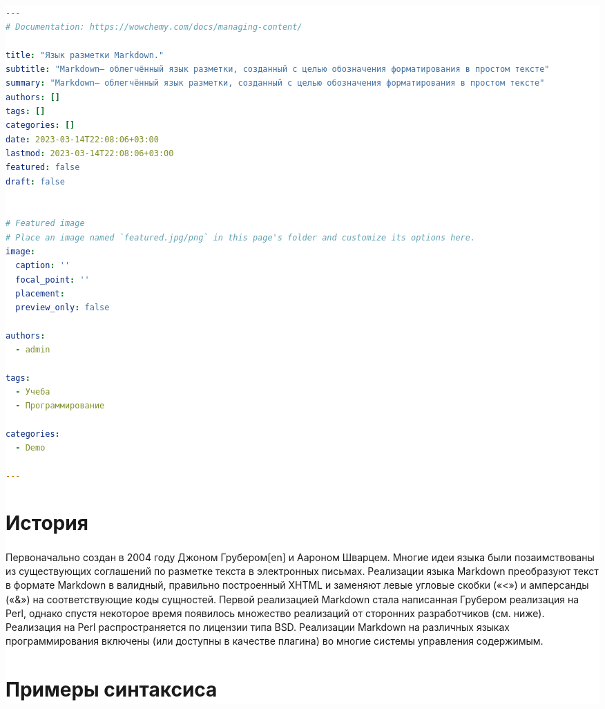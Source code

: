 ```yaml
---
# Documentation: https://wowchemy.com/docs/managing-content/

title: "Язык разметки Markdown."
subtitle: "Markdown— облегчённый язык разметки, созданный с целью обозначения форматирования в простом тексте"
summary: "Markdown— облегчённый язык разметки, созданный с целью обозначения форматирования в простом тексте"
authors: []
tags: []
categories: []
date: 2023-03-14T22:08:06+03:00
lastmod: 2023-03-14T22:08:06+03:00
featured: false
draft: false


# Featured image
# Place an image named `featured.jpg/png` in this page's folder and customize its options here.
image:
  caption: ''
  focal_point: ''
  placement: 
  preview_only: false
  
authors:
  - admin

tags:
  - Учеба
  - Программирование

categories:
  - Demo

---
```


# История

Первоначально создан в 2004 году Джоном Грубером[en] и Аароном Шварцем. Многие идеи языка были позаимствованы из существующих соглашений по разметке текста в электронных письмах. Реализации языка Markdown преобразуют текст в формате Markdown в валидный, правильно построенный XHTML и заменяют левые угловые скобки («<») и амперсанды («&») на соответствующие коды сущностей. Первой реализацией Markdown стала написанная Грубером реализация на Perl, однако спустя некоторое время появилось множество реализаций от сторонних разработчиков (см. ниже). Реализация на Perl распространяется по лицензии типа BSD. Реализации Markdown на различных языках программирования включены (или доступны в качестве плагина) во многие системы управления содержимым.

# Примеры синтаксиса


[example]: http://example.com/ "Необязательный заголовок ссылки"
[foo]: http://example.net/ 'Необязательный заголовок ссылки'
[bar]: http://example.edu/ (Необязательный заголовок ссылки)